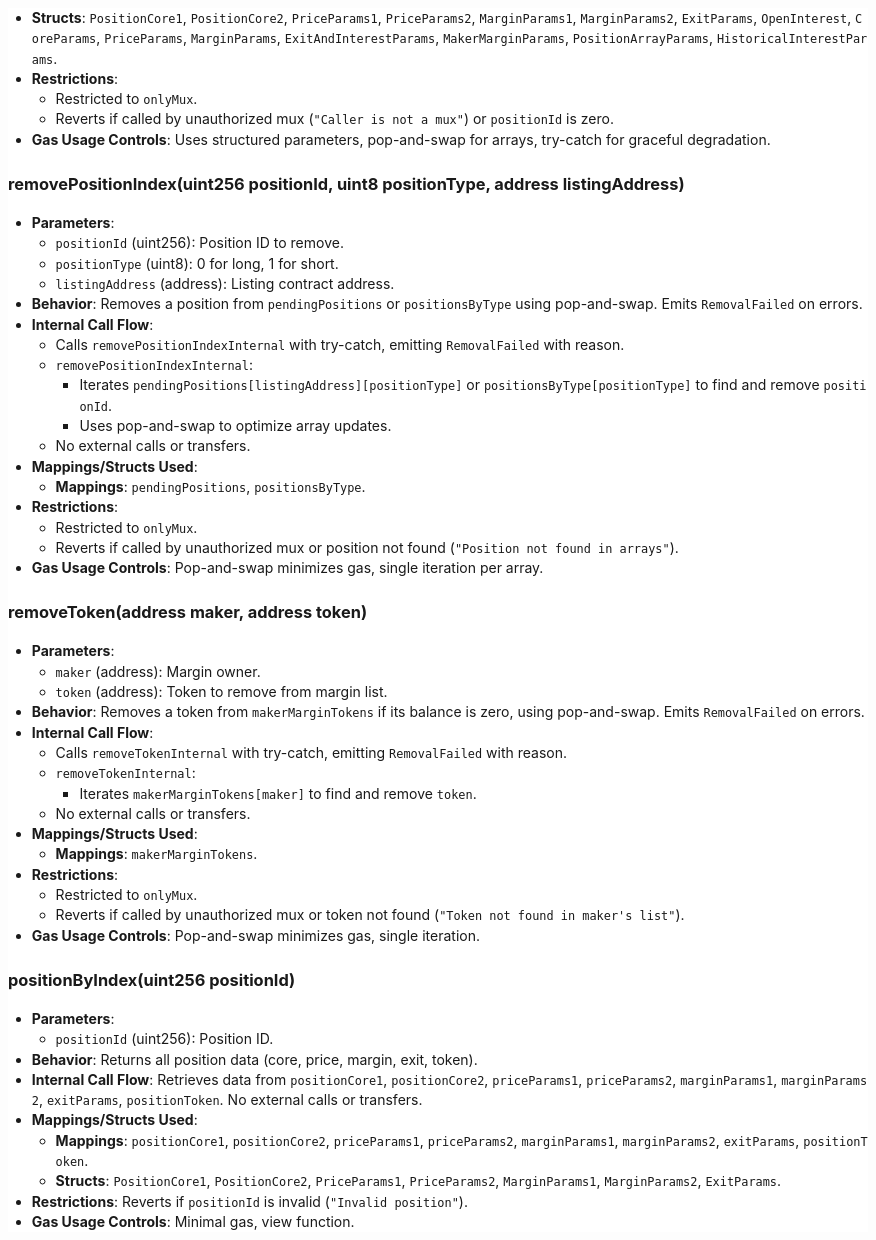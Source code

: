   - **Structs**: `PositionCore1`, `PositionCore2`, `PriceParams1`, `PriceParams2`, `MarginParams1`, `MarginParams2`, `ExitParams`, `OpenInterest`, `CoreParams`, `PriceParams`, `MarginParams`, `ExitAndInterestParams`, `MakerMarginParams`, `PositionArrayParams`, `HistoricalInterestParams`.
- **Restrictions**:
  - Restricted to `onlyMux`.
  - Reverts if called by unauthorized mux (`"Caller is not a mux"`) or `positionId` is zero.
- **Gas Usage Controls**: Uses structured parameters, pop-and-swap for arrays, try-catch for graceful degradation.

### removePositionIndex(uint256 positionId, uint8 positionType, address listingAddress)
- **Parameters**:
  - `positionId` (uint256): Position ID to remove.
  - `positionType` (uint8): 0 for long, 1 for short.
  - `listingAddress` (address): Listing contract address.
- **Behavior**: Removes a position from `pendingPositions` or `positionsByType` using pop-and-swap. Emits `RemovalFailed` on errors.
- **Internal Call Flow**:
  - Calls `removePositionIndexInternal` with try-catch, emitting `RemovalFailed` with reason.
  - `removePositionIndexInternal`:
    - Iterates `pendingPositions[listingAddress][positionType]` or `positionsByType[positionType]` to find and remove `positionId`.
    - Uses pop-and-swap to optimize array updates.
  - No external calls or transfers.
- **Mappings/Structs Used**:
  - **Mappings**: `pendingPositions`, `positionsByType`.
- **Restrictions**:
  - Restricted to `onlyMux`.
  - Reverts if called by unauthorized mux or position not found (`"Position not found in arrays"`).
- **Gas Usage Controls**: Pop-and-swap minimizes gas, single iteration per array.

### removeToken(address maker, address token)
- **Parameters**:
  - `maker` (address): Margin owner.
  - `token` (address): Token to remove from margin list.
- **Behavior**: Removes a token from `makerMarginTokens` if its balance is zero, using pop-and-swap. Emits `RemovalFailed` on errors.
- **Internal Call Flow**:
  - Calls `removeTokenInternal` with try-catch, emitting `RemovalFailed` with reason.
  - `removeTokenInternal`:
    - Iterates `makerMarginTokens[maker]` to find and remove `token`.
  - No external calls or transfers.
- **Mappings/Structs Used**:
  - **Mappings**: `makerMarginTokens`.
- **Restrictions**:
  - Restricted to `onlyMux`.
  - Reverts if called by unauthorized mux or token not found (`"Token not found in maker's list"`).
- **Gas Usage Controls**: Pop-and-swap minimizes gas, single iteration.

### positionByIndex(uint256 positionId)
- **Parameters**:
  - `positionId` (uint256): Position ID.
- **Behavior**: Returns all position data (core, price, margin, exit, token).
- **Internal Call Flow**: Retrieves data from `positionCore1`, `positionCore2`, `priceParams1`, `priceParams2`, `marginParams1`, `marginParams2`, `exitParams`, `positionToken`. No external calls or transfers.
- **Mappings/Structs Used**:
  - **Mappings**: `positionCore1`, `positionCore2`, `priceParams1`, `priceParams2`, `marginParams1`, `marginParams2`, `exitParams`, `positionToken`.
  - **Structs**: `PositionCore1`, `PositionCore2`, `PriceParams1`, `PriceParams2`, `MarginParams1`, `MarginParams2`, `ExitParams`.
- **Restrictions**: Reverts if `positionId` is invalid (`"Invalid position"`).
- **Gas Usage Controls**: Minimal gas, view function.